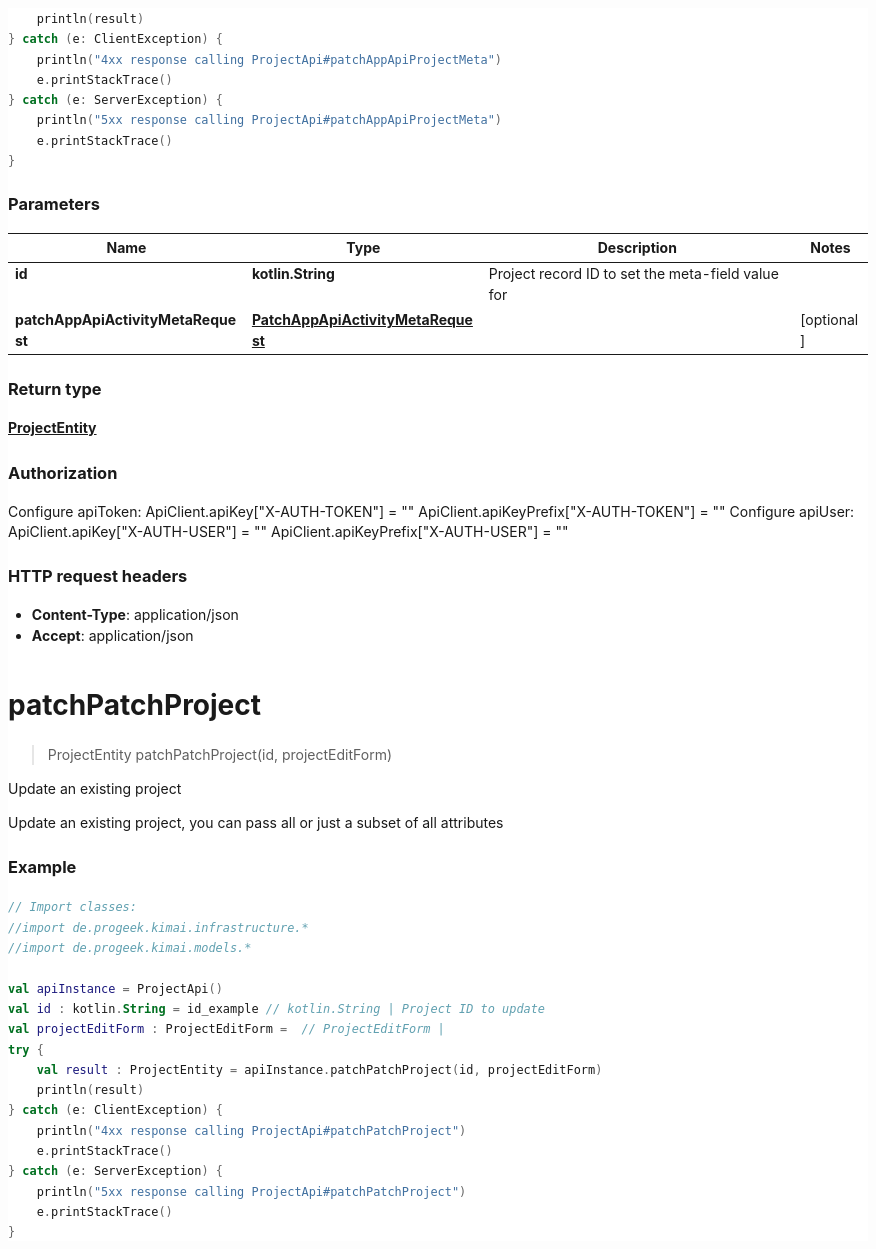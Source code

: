 ```kotlin
    println(result)
} catch (e: ClientException) {
    println("4xx response calling ProjectApi#patchAppApiProjectMeta")
    e.printStackTrace()
} catch (e: ServerException) {
    println("5xx response calling ProjectApi#patchAppApiProjectMeta")
    e.printStackTrace()
}
```

### Parameters

Name | Type | Description  | Notes
------------- | ------------- | ------------- | -------------
 **id** | **kotlin.String**| Project record ID to set the meta-field value for |
 **patchAppApiActivityMetaRequest** | [**PatchAppApiActivityMetaRequest**](PatchAppApiActivityMetaRequest.md)|  | [optional]

### Return type

[**ProjectEntity**](ProjectEntity.md)

### Authorization


Configure apiToken:
    ApiClient.apiKey["X-AUTH-TOKEN"] = ""
    ApiClient.apiKeyPrefix["X-AUTH-TOKEN"] = ""
Configure apiUser:
    ApiClient.apiKey["X-AUTH-USER"] = ""
    ApiClient.apiKeyPrefix["X-AUTH-USER"] = ""

### HTTP request headers

 - **Content-Type**: application/json
 - **Accept**: application/json

<a id="patchPatchProject"></a>
# **patchPatchProject**
> ProjectEntity patchPatchProject(id, projectEditForm)

Update an existing project

Update an existing project, you can pass all or just a subset of all attributes

### Example
```kotlin
// Import classes:
//import de.progeek.kimai.infrastructure.*
//import de.progeek.kimai.models.*

val apiInstance = ProjectApi()
val id : kotlin.String = id_example // kotlin.String | Project ID to update
val projectEditForm : ProjectEditForm =  // ProjectEditForm | 
try {
    val result : ProjectEntity = apiInstance.patchPatchProject(id, projectEditForm)
    println(result)
} catch (e: ClientException) {
    println("4xx response calling ProjectApi#patchPatchProject")
    e.printStackTrace()
} catch (e: ServerException) {
    println("5xx response calling ProjectApi#patchPatchProject")
    e.printStackTrace()
}
```